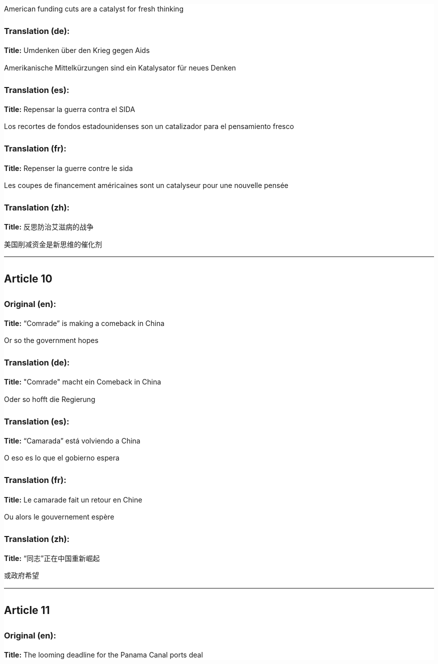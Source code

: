 American funding cuts are a catalyst for fresh thinking

### Translation (de):
**Title:** Umdenken über den Krieg gegen Aids

Amerikanische Mittelkürzungen sind ein Katalysator für neues Denken

### Translation (es):
**Title:** Repensar la guerra contra el SIDA

Los recortes de fondos estadounidenses son un catalizador para el pensamiento fresco

### Translation (fr):
**Title:** Repenser la guerre contre le sida

Les coupes de financement américaines sont un catalyseur pour une nouvelle pensée

### Translation (zh):
**Title:** 反思防治艾滋病的战争

美国削减资金是新思维的催化剂

---

## Article 10
### Original (en):
**Title:** “Comrade” is making a comeback in China

Or so the government hopes

### Translation (de):
**Title:** "Comrade" macht ein Comeback in China

Oder so hofft die Regierung

### Translation (es):
**Title:** “Camarada” está volviendo a China

O eso es lo que el gobierno espera

### Translation (fr):
**Title:** Le camarade fait un retour en Chine

Ou alors le gouvernement espère

### Translation (zh):
**Title:** “同志”正在中国重新崛起

或政府希望

---

## Article 11
### Original (en):
**Title:** The looming deadline for the Panama Canal ports deal
